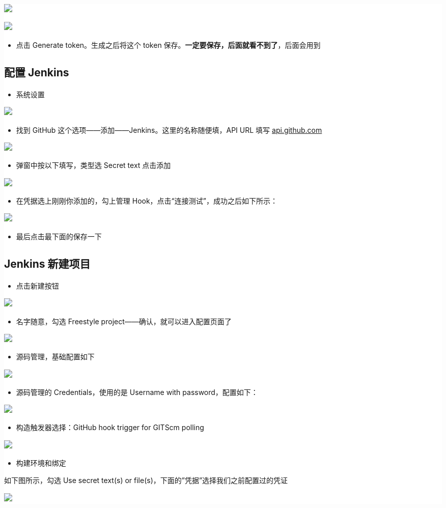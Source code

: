![](https://p1-jj.byteimg.com/tos-cn-i-t2oaga2asx/gold-user-assets/2019/11/2/16e2c3ed41d3bd22~tplv-t2oaga2asx-zoom-in-crop-mark:3024:0:0:0.awebp)

![](https://p1-jj.byteimg.com/tos-cn-i-t2oaga2asx/gold-user-assets/2019/11/2/16e2c3ed52b4e2ed~tplv-t2oaga2asx-zoom-in-crop-mark:3024:0:0:0.awebp)

*   点击 Generate token。生成之后将这个 token 保存。**一定要保存，后面就看不到了**，后面会用到

配置 Jenkins
----------

*   系统设置

![](https://p1-jj.byteimg.com/tos-cn-i-t2oaga2asx/gold-user-assets/2019/11/2/16e2c3ed52834d68~tplv-t2oaga2asx-zoom-in-crop-mark:3024:0:0:0.awebp)

*   找到 GitHub 这个选项——添加——Jenkins。这里的名称随便填，API URL 填写 [api.github.com](https://link.juejin.cn/?target=https%3A%2F%2Fapi.github.com "https://api.github.com")

![](https://p1-jj.byteimg.com/tos-cn-i-t2oaga2asx/gold-user-assets/2019/11/2/16e2c3ed5297f869~tplv-t2oaga2asx-zoom-in-crop-mark:3024:0:0:0.awebp)

*   弹窗中按以下填写，类型选 Secret text 点击添加

![](https://p1-jj.byteimg.com/tos-cn-i-t2oaga2asx/gold-user-assets/2019/11/2/16e2c3ed52a1cc85~tplv-t2oaga2asx-zoom-in-crop-mark:3024:0:0:0.awebp)

*   在凭据选上刚刚你添加的，勾上管理 Hook，点击“连接测试”，成功之后如下所示：

![](https://p1-jj.byteimg.com/tos-cn-i-t2oaga2asx/gold-user-assets/2019/11/2/16e2c3ed581417c7~tplv-t2oaga2asx-zoom-in-crop-mark:3024:0:0:0.awebp)

*   最后点击最下面的保存一下

Jenkins 新建项目
------------

*   点击新建按钮

![](https://p1-jj.byteimg.com/tos-cn-i-t2oaga2asx/gold-user-assets/2019/11/2/16e2c3ed8a1c00d9~tplv-t2oaga2asx-zoom-in-crop-mark:3024:0:0:0.awebp)

*   名字随意，勾选 Freestyle project——确认，就可以进入配置页面了

![](https://p1-jj.byteimg.com/tos-cn-i-t2oaga2asx/gold-user-assets/2019/11/2/16e2c3ed940657cc~tplv-t2oaga2asx-zoom-in-crop-mark:3024:0:0:0.awebp)

*   源码管理，基础配置如下

![](https://p1-jj.byteimg.com/tos-cn-i-t2oaga2asx/gold-user-assets/2019/11/2/16e2c3ed9dbf4eb9~tplv-t2oaga2asx-zoom-in-crop-mark:3024:0:0:0.awebp)

*   源码管理的 Credentials，使用的是 Username with password，配置如下：

![](https://p1-jj.byteimg.com/tos-cn-i-t2oaga2asx/gold-user-assets/2019/11/2/16e2c3ed93fac361~tplv-t2oaga2asx-zoom-in-crop-mark:3024:0:0:0.awebp)

*   构造触发器选择：GitHub hook trigger for GITScm polling

![](https://p1-jj.byteimg.com/tos-cn-i-t2oaga2asx/gold-user-assets/2019/11/2/16e2c3ed9dcd64c1~tplv-t2oaga2asx-zoom-in-crop-mark:3024:0:0:0.awebp)

*   构建环境和绑定

如下图所示，勾选 Use secret text(s) or file(s)，下面的”凭据”选择我们之前配置过的凭证

![](https://p1-jj.byteimg.com/tos-cn-i-t2oaga2asx/gold-user-assets/2019/11/2/16e2c3edfaba7900~tplv-t2oaga2asx-zoom-in-crop-mark:3024:0:0:0.awebp)
